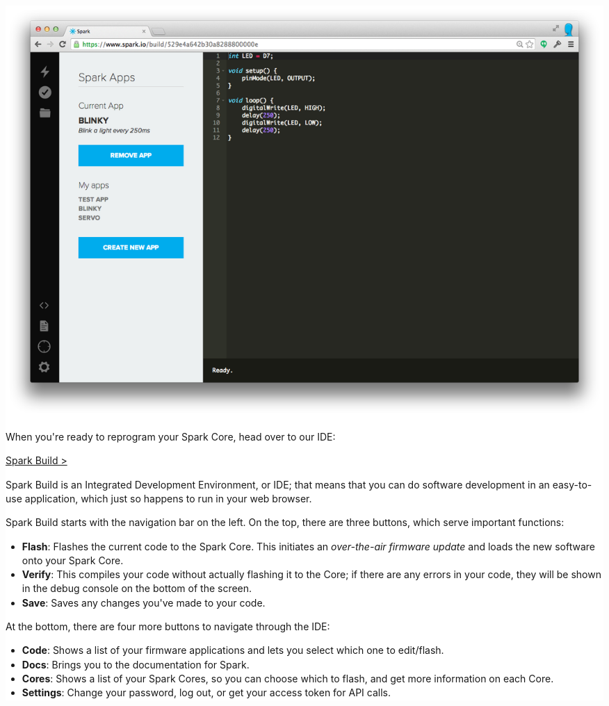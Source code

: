 ![Spark Build](images/ide.png)

When you're ready to reprogram your Spark Core, head over to our IDE:

[Spark Build >](https://www.spark.io/build)

Spark Build is an Integrated Development Environment, or IDE; that means that you can do software development in an easy-to-use application, which just so happens to run in your web browser.

Spark Build starts with the navigation bar on the left. On the top, there are three buttons, which serve important functions:

- **Flash**: Flashes the current code to the Spark Core. This initiates an *over-the-air firmware update* and loads the new software onto your Spark Core.
- **Verify**: This compiles your code without actually flashing it to the Core; if there are any errors in your code, they will be shown in the debug console on the bottom of the screen.
- **Save**: Saves any changes you've made to your code.

At the bottom, there are four more buttons to navigate through the IDE:

- **Code**: Shows a list of your firmware applications and lets you select which one to edit/flash.
- **Docs**: Brings you to the documentation for Spark.
- **Cores**: Shows a list of your Spark Cores, so you can choose which to flash, and get more information on each Core.
- **Settings**: Change your password, log out, or get your access token for API calls.

